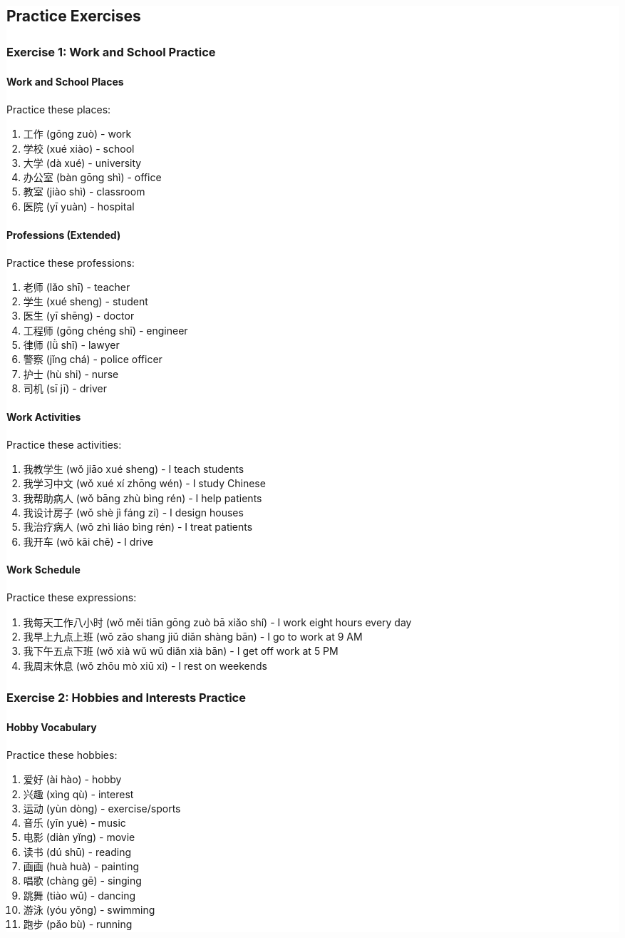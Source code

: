 ## Practice Exercises

### Exercise 1: Work and School Practice

#### Work and School Places
Practice these places:
1. 工作 (gōng zuò) - work
2. 学校 (xué xiào) - school
3. 大学 (dà xué) - university
4. 办公室 (bàn gōng shì) - office
5. 教室 (jiào shì) - classroom
6. 医院 (yī yuàn) - hospital

#### Professions (Extended)
Practice these professions:
1. 老师 (lǎo shī) - teacher
2. 学生 (xué sheng) - student
3. 医生 (yī shēng) - doctor
4. 工程师 (gōng chéng shī) - engineer
5. 律师 (lǜ shī) - lawyer
6. 警察 (jǐng chá) - police officer
7. 护士 (hù shi) - nurse
8. 司机 (sī jī) - driver

#### Work Activities
Practice these activities:
1. 我教学生 (wǒ jiāo xué sheng) - I teach students
2. 我学习中文 (wǒ xué xí zhōng wén) - I study Chinese
3. 我帮助病人 (wǒ bāng zhù bìng rén) - I help patients
4. 我设计房子 (wǒ shè jì fáng zi) - I design houses
5. 我治疗病人 (wǒ zhì liáo bìng rén) - I treat patients
6. 我开车 (wǒ kāi chē) - I drive

#### Work Schedule
Practice these expressions:
1. 我每天工作八小时 (wǒ měi tiān gōng zuò bā xiǎo shí) - I work eight hours every day
2. 我早上九点上班 (wǒ zǎo shang jiǔ diǎn shàng bān) - I go to work at 9 AM
3. 我下午五点下班 (wǒ xià wǔ wǔ diǎn xià bān) - I get off work at 5 PM
4. 我周末休息 (wǒ zhōu mò xiū xi) - I rest on weekends

### Exercise 2: Hobbies and Interests Practice

#### Hobby Vocabulary
Practice these hobbies:
1. 爱好 (ài hào) - hobby
2. 兴趣 (xìng qù) - interest
3. 运动 (yùn dòng) - exercise/sports
4. 音乐 (yīn yuè) - music
5. 电影 (diàn yǐng) - movie
6. 读书 (dú shū) - reading
7. 画画 (huà huà) - painting
8. 唱歌 (chàng gē) - singing
9. 跳舞 (tiào wǔ) - dancing
10. 游泳 (yóu yǒng) - swimming
11. 跑步 (pǎo bù) - running
